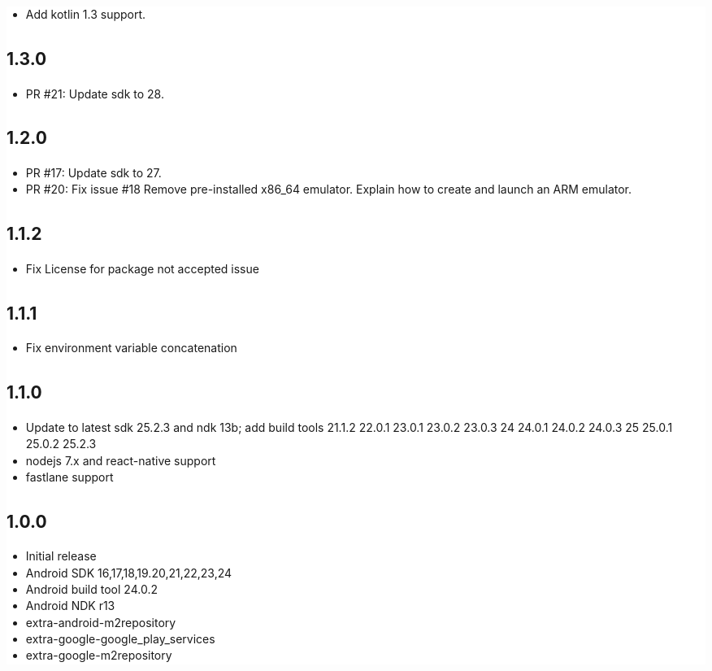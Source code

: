 * Add kotlin 1.3 support.

## 1.3.0

* PR #21: Update sdk to 28.

## 1.2.0

* PR #17: Update sdk to 27.
* PR #20: Fix issue #18 Remove pre-installed x86_64 emulator. Explain how to create and launch an ARM emulator.

## 1.1.2

* Fix License for package not accepted issue


## 1.1.1

* Fix environment variable concatenation


## 1.1.0

* Update to latest sdk 25.2.3 and ndk 13b; add build tools 21.1.2 22.0.1 23.0.1 23.0.2 23.0.3 24 24.0.1 24.0.2 24.0.3 25 25.0.1 25.0.2 25.2.3
* nodejs 7.x and react-native support
* fastlane support


## 1.0.0

* Initial release
* Android SDK 16,17,18,19.20,21,22,23,24
* Android build tool 24.0.2
* Android NDK r13
* extra-android-m2repository
* extra-google-google\_play\_services
* extra-google-m2repository
